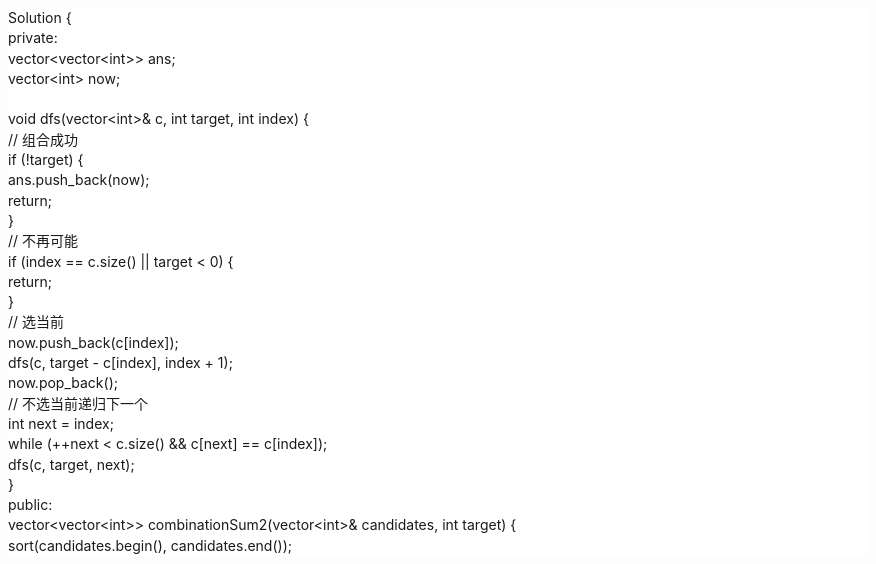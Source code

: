 <span class="token class-name">Solution</span> <span class="token punctuation">{</span><br><span class="token keyword">private</span><span class="token operator">:</span><br>    vector<span class="token operator"><</span>vector<span class="token operator"><</span><span class="token keyword">int</span><span class="token operator">>></span> ans<span class="token punctuation">;</span><br>    vector<span class="token operator"><</span><span class="token keyword">int</span><span class="token operator">></span> now<span class="token punctuation">;</span><br><br>    <span class="token keyword">void</span> <span class="token function">dfs</span><span class="token punctuation">(</span>vector<span class="token operator"><</span><span class="token keyword">int</span><span class="token operator">></span><span class="token operator">&</span> c<span class="token punctuation">,</span> <span class="token keyword">int</span> target<span class="token punctuation">,</span> <span class="token keyword">int</span> index<span class="token punctuation">)</span> <span class="token punctuation">{</span><br>        <span class="token comment">// 组合成功</span><br>        <span class="token keyword">if</span> <span class="token punctuation">(</span><span class="token operator">!</span>target<span class="token punctuation">)</span> <span class="token punctuation">{</span><br>            ans<span class="token punctuation">.</span><span class="token function">push_back</span><span class="token punctuation">(</span>now<span class="token punctuation">)</span><span class="token punctuation">;</span><br>            <span class="token keyword">return</span><span class="token punctuation">;</span><br>        <span class="token punctuation">}</span><br>        <span class="token comment">// 不再可能</span><br>        <span class="token keyword">if</span> <span class="token punctuation">(</span>index <span class="token operator">==</span> c<span class="token punctuation">.</span><span class="token function">size</span><span class="token punctuation">(</span><span class="token punctuation">)</span> <span class="token operator">||</span> target <span class="token operator"><</span> <span class="token number">0</span><span class="token punctuation">)</span> <span class="token punctuation">{</span><br>            <span class="token keyword">return</span><span class="token punctuation">;</span><br>        <span class="token punctuation">}</span><br>        <span class="token comment">// 选当前</span><br>        now<span class="token punctuation">.</span><span class="token function">push_back</span><span class="token punctuation">(</span>c<span class="token punctuation">[</span>index<span class="token punctuation">]</span><span class="token punctuation">)</span><span class="token punctuation">;</span><br>        <span class="token function">dfs</span><span class="token punctuation">(</span>c<span class="token punctuation">,</span> target <span class="token operator">-</span> c<span class="token punctuation">[</span>index<span class="token punctuation">]</span><span class="token punctuation">,</span> index <span class="token operator">+</span> <span class="token number">1</span><span class="token punctuation">)</span><span class="token punctuation">;</span><br>        now<span class="token punctuation">.</span><span class="token function">pop_back</span><span class="token punctuation">(</span><span class="token punctuation">)</span><span class="token punctuation">;</span><br>        <span class="token comment">// 不选当前递归下一个</span><br>        <span class="token keyword">int</span> next <span class="token operator">=</span> index<span class="token punctuation">;</span><br>        <span class="token keyword">while</span> <span class="token punctuation">(</span><span class="token operator">++</span>next <span class="token operator"><</span> c<span class="token punctuation">.</span><span class="token function">size</span><span class="token punctuation">(</span><span class="token punctuation">)</span> <span class="token operator">&&</span> c<span class="token punctuation">[</span>next<span class="token punctuation">]</span> <span class="token operator">==</span> c<span class="token punctuation">[</span>index<span class="token punctuation">]</span><span class="token punctuation">)</span><span class="token punctuation">;</span><br>        <span class="token function">dfs</span><span class="token punctuation">(</span>c<span class="token punctuation">,</span> target<span class="token punctuation">,</span> next<span class="token punctuation">)</span><span class="token punctuation">;</span><br>    <span class="token punctuation">}</span><br><span class="token keyword">public</span><span class="token operator">:</span><br>    vector<span class="token operator"><</span>vector<span class="token operator"><</span><span class="token keyword">int</span><span class="token operator">>></span> <span class="token function">combinationSum2</span><span class="token punctuation">(</span>vector<span class="token operator"><</span><span class="token keyword">int</span><span class="token operator">></span><span class="token operator">&</span> candidates<span class="token punctuation">,</span> <span class="token keyword">int</span> target<span class="token punctuation">)</span> <span class="token punctuation">{</span><br>        <span class="token function">sort</span><span class="token punctuation">(</span>candidates<span class="token punctuation">.</span><span class="token function">begin</span><span class="token punctuation">(</span><span class="token punctuation">)</span><span class="token punctuation">,</span> candidates<span class="token punctuation">.</span><span class="token function">end</span><span class="token punctuation">(</span><span class="token punctuation">)</span><span class="token punctuation">)</span><span class="token punctuation">;</span><br>